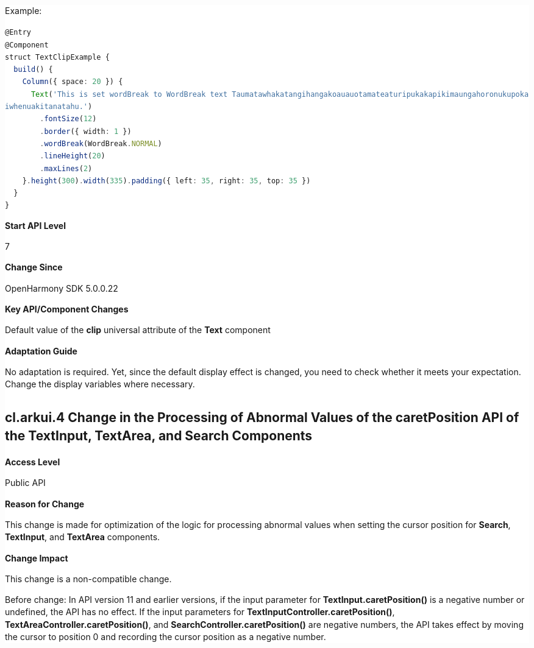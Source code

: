 Example:

```ts
@Entry
@Component
struct TextClipExample {
  build() {
    Column({ space: 20 }) {
      Text('This is set wordBreak to WordBreak text Taumatawhakatangihangakoauauotamateaturipukakapikimaungahoronukupokaiwhenuakitanatahu.')
        .fontSize(12)
        .border({ width: 1 })
        .wordBreak(WordBreak.NORMAL)
        .lineHeight(20)
        .maxLines(2)
    }.height(300).width(335).padding({ left: 35, right: 35, top: 35 })
  }
}
```

**Start API Level**

7

**Change Since**

OpenHarmony SDK 5.0.0.22

**Key API/Component Changes**

Default value of the **clip** universal attribute of the **Text** component

**Adaptation Guide**

No adaptation is required. Yet, since the default display effect is changed, you need to check whether it meets your expectation. Change the display variables where necessary.

## cl.arkui.4 Change in the Processing of Abnormal Values of the caretPosition API of the TextInput, TextArea, and Search Components

**Access Level**

Public API

**Reason for Change**

This change is made for optimization of the logic for processing abnormal values when setting the cursor position for **Search**, **TextInput**, and **TextArea** components.

**Change Impact**

This change is a non-compatible change.

Before change: In API version 11 and earlier versions, if the input parameter for **TextInput.caretPosition()** is a negative number or undefined, the API has no effect.
If the input parameters for **TextInputController.caretPosition()**, **TextAreaController.caretPosition()**, and **SearchController.caretPosition()** are negative numbers, the API takes effect by moving the cursor to position 0 and recording the cursor position as a negative number.
